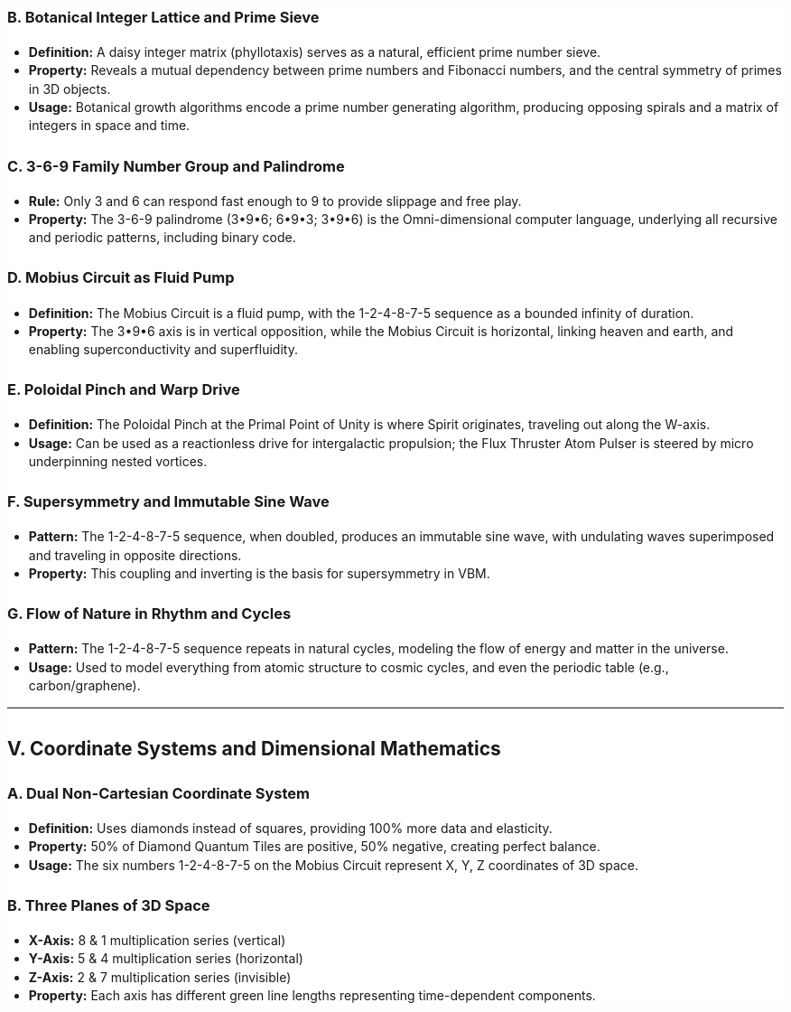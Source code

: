 ### B. Botanical Integer Lattice and Prime Sieve
- **Definition:** A daisy integer matrix (phyllotaxis) serves as a natural, efficient prime number sieve.
- **Property:** Reveals a mutual dependency between prime numbers and Fibonacci numbers, and the central symmetry of primes in 3D objects.
- **Usage:** Botanical growth algorithms encode a prime number generating algorithm, producing opposing spirals and a matrix of integers in space and time.

### C. 3-6-9 Family Number Group and Palindrome
- **Rule:** Only 3 and 6 can respond fast enough to 9 to provide slippage and free play.
- **Property:** The 3-6-9 palindrome (3•9•6; 6•9•3; 3•9•6) is the Omni-dimensional computer language, underlying all recursive and periodic patterns, including binary code.

### D. Mobius Circuit as Fluid Pump
- **Definition:** The Mobius Circuit is a fluid pump, with the 1-2-4-8-7-5 sequence as a bounded infinity of duration.
- **Property:** The 3•9•6 axis is in vertical opposition, while the Mobius Circuit is horizontal, linking heaven and earth, and enabling superconductivity and superfluidity.

### E. Poloidal Pinch and Warp Drive
- **Definition:** The Poloidal Pinch at the Primal Point of Unity is where Spirit originates, traveling out along the W-axis.
- **Usage:** Can be used as a reactionless drive for intergalactic propulsion; the Flux Thruster Atom Pulser is steered by micro underpinning nested vortices.

### F. Supersymmetry and Immutable Sine Wave
- **Pattern:** The 1-2-4-8-7-5 sequence, when doubled, produces an immutable sine wave, with undulating waves superimposed and traveling in opposite directions.
- **Property:** This coupling and inverting is the basis for supersymmetry in VBM.

### G. Flow of Nature in Rhythm and Cycles
- **Pattern:** The 1-2-4-8-7-5 sequence repeats in natural cycles, modeling the flow of energy and matter in the universe.
- **Usage:** Used to model everything from atomic structure to cosmic cycles, and even the periodic table (e.g., carbon/graphene).

---

## V. Coordinate Systems and Dimensional Mathematics

### A. Dual Non-Cartesian Coordinate System
- **Definition:** Uses diamonds instead of squares, providing 100% more data and elasticity.
- **Property:** 50% of Diamond Quantum Tiles are positive, 50% negative, creating perfect balance.
- **Usage:** The six numbers 1-2-4-8-7-5 on the Mobius Circuit represent X, Y, Z coordinates of 3D space.

### B. Three Planes of 3D Space
- **X-Axis:** 8 & 1 multiplication series (vertical)
- **Y-Axis:** 5 & 4 multiplication series (horizontal)  
- **Z-Axis:** 2 & 7 multiplication series (invisible)
- **Property:** Each axis has different green line lengths representing time-dependent components.
